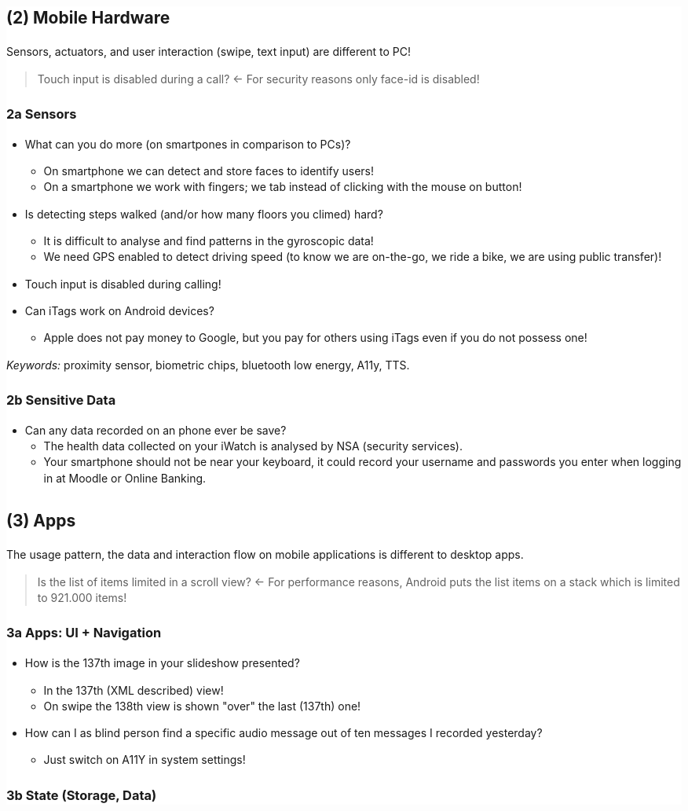
## (2) Mobile Hardware

Sensors, actuators, and user interaction (swipe, text input) are different to PC! 

> Touch input is disabled during a call? ← For security reasons only face-id is disabled!


### 2a Sensors

* What can you do more (on smartpones in comparison to PCs)?
	* On smartphone we can detect and store faces to identify users!
	* On a smartphone we work with fingers; we tab instead of clicking with the mouse on button!

* Is detecting steps walked (and/or how many floors you climed) hard? 
	* It is difficult to analyse and find patterns in the gyroscopic data!
	* We need GPS enabled to detect driving speed (to know we are on-the-go, we ride a bike, we are using public transfer)!

* Touch input is disabled during calling!

* Can iTags work on Android devices?
	* Apple does not pay money to Google, but you pay for others using iTags even if you do not possess one!


*Keywords:* proximity sensor, biometric chips, bluetooth low energy, A11y, TTS.
	
### 2b Sensitive Data

* Can any data recorded on an phone ever be save?
	* The health data collected on your iWatch is analysed by NSA (security services).
	* Your smartphone should not be near your keyboard, it could record your username and passwords you enter when logging in at Moodle or Online Banking. 

## (3) Apps 

The usage pattern, the data and interaction flow on mobile applications is different to desktop apps. 

> Is the list of items limited in a scroll view?  ← For performance reasons, Android puts the list items on a stack which is limited to 921.000 items!


### 3a Apps: UI + Navigation

* How is the 137th image in your slideshow presented?
	* In the 137th (XML described) view!	 
	* On swipe the 138th view is shown "over" the last (137th) one!

* How can I as blind person find a specific audio message out of ten messages I recorded yesterday?
	* Just switch on A11Y in system settings!


### 3b State (Storage, Data)
